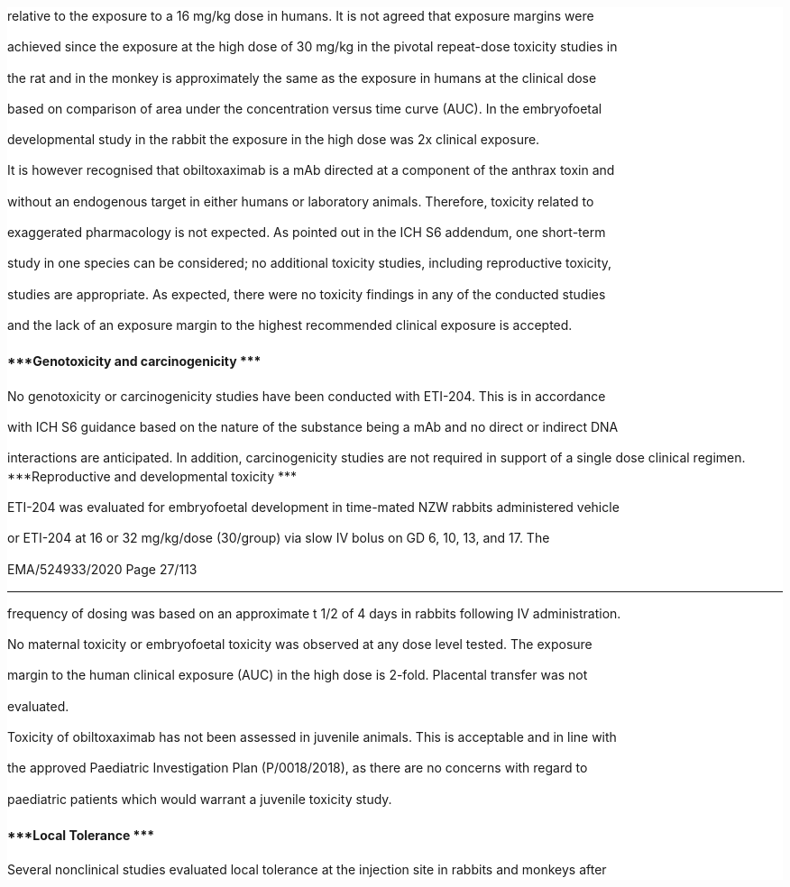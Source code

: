 relative to the exposure to a 16 mg/kg dose in humans. It is not agreed that exposure margins were

achieved since the exposure at the high dose of 30 mg/kg in the pivotal repeat-dose toxicity studies in

the rat and in the monkey is approximately the same as the exposure in humans at the clinical dose

based on comparison of area under the concentration versus time curve (AUC). In the embryofoetal

developmental study in the rabbit the exposure in the high dose was 2x clinical exposure.

It is however recognised that obiltoxaximab is a mAb directed at a component of the anthrax toxin and

without an endogenous target in either humans or laboratory animals. Therefore, toxicity related to

exaggerated pharmacology is not expected. As pointed out in the ICH S6 addendum, one short-term

study in one species can be considered; no additional toxicity studies, including reproductive toxicity,

studies are appropriate. As expected, there were no toxicity findings in any of the conducted studies

and the lack of an exposure margin to the highest recommended clinical exposure is accepted.
#### ***Genotoxicity and carcinogenicity ***

No genotoxicity or carcinogenicity studies have been conducted with ETI-204. This is in accordance

with ICH S6 guidance based on the nature of the substance being a mAb and no direct or indirect DNA

interactions are anticipated. In addition, carcinogenicity studies are not required in support of a single
dose clinical regimen. ***Reproductive and developmental toxicity ***

ETI-204 was evaluated for embryofoetal development in time-mated NZW rabbits administered vehicle

or ETI-204 at 16 or 32 mg/kg/dose (30/group) via slow IV bolus on GD 6, 10, 13, and 17. The

EMA/524933/2020 Page 27/113


-----

frequency of dosing was based on an approximate t 1/2 of 4 days in rabbits following IV administration.

No maternal toxicity or embryofoetal toxicity was observed at any dose level tested. The exposure

margin to the human clinical exposure (AUC) in the high dose is 2-fold. Placental transfer was not

evaluated.

Toxicity of obiltoxaximab has not been assessed in juvenile animals. This is acceptable and in line with

the approved Paediatric Investigation Plan (P/0018/2018), as there are no concerns with regard to

paediatric patients which would warrant a juvenile toxicity study.
#### ***Local Tolerance ***

Several nonclinical studies evaluated local tolerance at the injection site in rabbits and monkeys after
